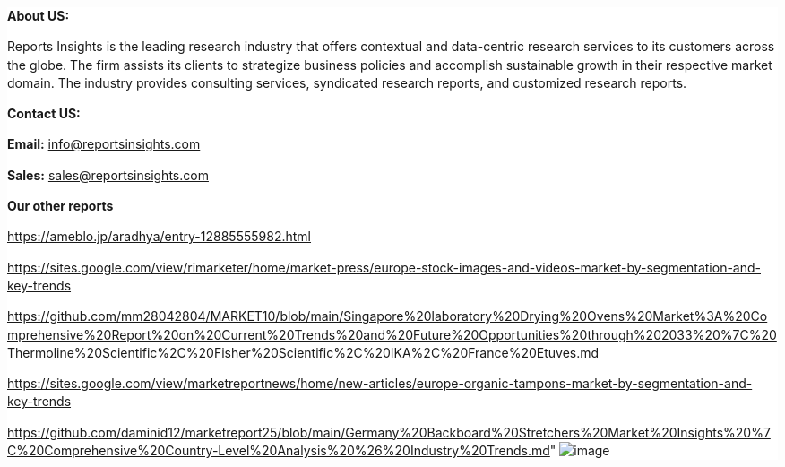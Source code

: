 <strong><strong>About US</strong>:</strong>

Reports Insights is the leading research industry that offers contextual and data-centric research services to its customers across the globe. The firm assists its clients to strategize business policies and accomplish sustainable growth in their respective market domain. The industry provides consulting services, syndicated research reports, and customized research reports.

<strong>Contact US:</strong>

<p class=""""><b>Email:</b> <a href=mailto:info@reportsinsights.com>info@reportsinsights.com</a></p>
<p class=""""><b>Sales:</b> <a href=mailto:sales@reportsinsights.com>sales@reportsinsights.com</a></p>

<strong>Our other reports</strong>

<a href=https://ameblo.jp/aradhya/entry-12885555982.html>https://ameblo.jp/aradhya/entry-12885555982.html</a>

<a href=https://sites.google.com/view/rimarketer/home/market-press/europe-stock-images-and-videos-market-by-segmentation-and-key-trends>https://sites.google.com/view/rimarketer/home/market-press/europe-stock-images-and-videos-market-by-segmentation-and-key-trends</a>

<a href=https://github.com/mm28042804/MARKET10/blob/main/Singapore%20laboratory%20Drying%20Ovens%20Market%3A%20Comprehensive%20Report%20on%20Current%20Trends%20and%20Future%20Opportunities%20through%202033%20%7C%20Thermoline%20Scientific%2C%20Fisher%20Scientific%2C%20IKA%2C%20France%20Etuves.md>https://github.com/mm28042804/MARKET10/blob/main/Singapore%20laboratory%20Drying%20Ovens%20Market%3A%20Comprehensive%20Report%20on%20Current%20Trends%20and%20Future%20Opportunities%20through%202033%20%7C%20Thermoline%20Scientific%2C%20Fisher%20Scientific%2C%20IKA%2C%20France%20Etuves.md</a>

<a href=https://sites.google.com/view/marketreportnews/home/new-articles/europe-organic-tampons-market-by-segmentation-and-key-trends>https://sites.google.com/view/marketreportnews/home/new-articles/europe-organic-tampons-market-by-segmentation-and-key-trends</a>

<a href=https://github.com/daminid12/marketreport25/blob/main/Germany%20Backboard%20Stretchers%20Market%20Insights%20%7C%20Comprehensive%20Country-Level%20Analysis%20%26%20Industry%20Trends.md>https://github.com/daminid12/marketreport25/blob/main/Germany%20Backboard%20Stretchers%20Market%20Insights%20%7C%20Comprehensive%20Country-Level%20Analysis%20%26%20Industry%20Trends.md</a>"
![image](https://github.com/user-attachments/assets/79dc5fa0-2acb-4580-98ca-59f04ba860b9)
